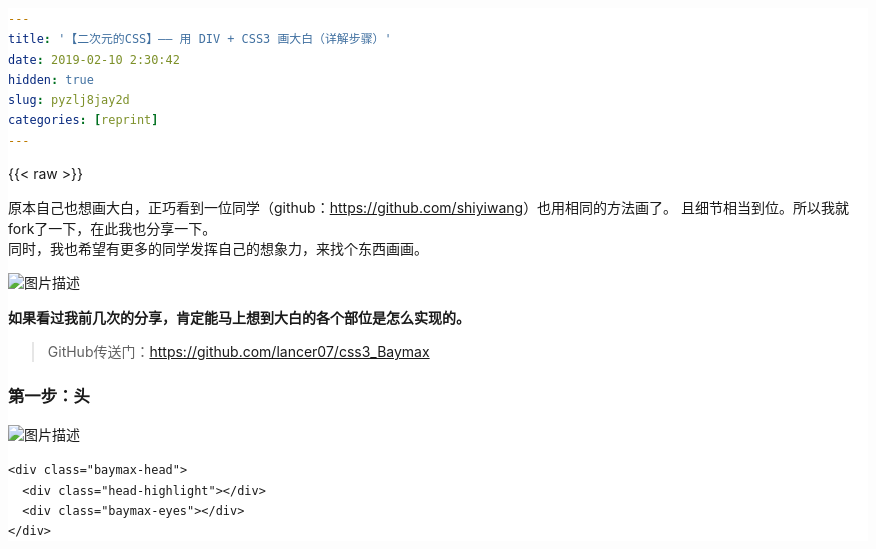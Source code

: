 ```yaml
---
title: '【二次元的CSS】—— 用 DIV + CSS3 画大白（详解步骤）' 
date: 2019-02-10 2:30:42
hidden: true
slug: pyzlj8jay2d
categories: [reprint]
---
```


{{< raw >}}

                    
<p>原本自己也想画大白，正巧看到一位同学（github：<a href="https://github.com/shiyiwang" rel="nofollow noreferrer" target="_blank">https://github.com/shiyiwang</a>）也用相同的方法画了。 且细节相当到位。所以我就fork了一下，在此我也分享一下。<br>同时，我也希望有更多的同学发挥自己的想象力，来找个东西画画。</p>
<p><span class="img-wrap"><img data-src="/img/bVvI6e" src="https://static.alili.tech/img/bVvI6e" alt="图片描述" title="图片描述" style="cursor: pointer; display: inline;"></span></p>
<p><strong>如果看过我前几次的分享，肯定能马上想到大白的各个部位是怎么实现的。</strong></p>
<blockquote><p>GitHub传送门：<a href="https://github.com/lancer07/css3_Baymax" rel="nofollow noreferrer" target="_blank">https://github.com/lancer07/css3_Baymax</a></p></blockquote>
<h3 id="articleHeader0">第一步：头</h3>
<p><span class="img-wrap"><img data-src="/img/bVvI6M" src="https://static.alili.tech/img/bVvI6M" alt="图片描述" title="图片描述" style="cursor: pointer;"></span></p>
<div class="widget-codetool" style="display:none;">
      <div class="widget-codetool--inner">
      <span class="selectCode code-tool" data-toggle="tooltip" data-placement="top" title="" data-original-title="全选"></span>
      <span type="button" class="copyCode code-tool" data-toggle="tooltip" data-placement="top" data-clipboard-text="<div class=&quot;baymax-head&quot;>
  <div class=&quot;head-highlight&quot;></div>
  <div class=&quot;baymax-eyes&quot;></div>
</div>" title="" data-original-title="复制"></span>
      <span type="button" class="saveToNote code-tool" data-toggle="tooltip" data-placement="top" title="" data-original-title="放进笔记"></span>
      </div>
      </div><pre class="hljs applescript"><code>&lt;<span class="hljs-keyword">div</span> <span class="hljs-built_in">class</span>=<span class="hljs-string">"baymax-head"</span>&gt;
  &lt;<span class="hljs-keyword">div</span> <span class="hljs-built_in">class</span>=<span class="hljs-string">"head-highlight"</span>&gt;&lt;/<span class="hljs-keyword">div</span>&gt;
  &lt;<span class="hljs-keyword">div</span> <span class="hljs-built_in">class</span>=<span class="hljs-string">"baymax-eyes"</span>&gt;&lt;/<span class="hljs-keyword">div</span>&gt;
&lt;/<span class="hljs-keyword">div</span>&gt;</code></pre>
<div class="widget-codetool" style="display:none;">
      <div class="widget-codetool--inner">
      <span class="selectCode code-tool" data-toggle="tooltip" data-placement="top" title="" data-original-title="全选"></span>
      <span type="button" class="copyCode code-tool" data-toggle="tooltip" data-placement="top" data-clipboard-text=".baymax-head {
  position: absolute;
  left: 50%;
  margin-left: -21px;
  width: 42px;
  height: 28px;
  -webkit-border-radius: 50%;
  -moz-border-radius: 50%;
  -ms-border-radius: 50%;
  border-radius: 50%;
  -webkit-transform: rotate(5deg);
  -moz-transform: rotate(5deg);
  -ms-transform: rotate(5deg);
  -o-transform: rotate(5deg);
  transform: rotate(5deg);
  z-index: 3;
  overflow: hidden;